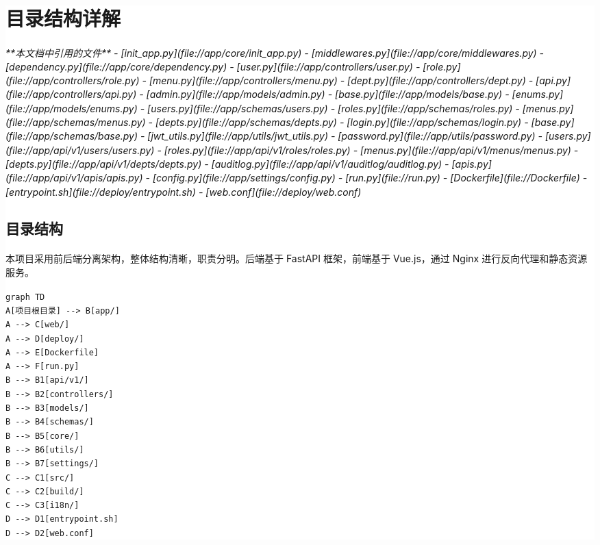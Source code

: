 # 目录结构详解

<cite>
**本文档中引用的文件**  
- [init_app.py](file://app/core/init_app.py)
- [middlewares.py](file://app/core/middlewares.py)
- [dependency.py](file://app/core/dependency.py)
- [user.py](file://app/controllers/user.py)
- [role.py](file://app/controllers/role.py)
- [menu.py](file://app/controllers/menu.py)
- [dept.py](file://app/controllers/dept.py)
- [api.py](file://app/controllers/api.py)
- [admin.py](file://app/models/admin.py)
- [base.py](file://app/models/base.py)
- [enums.py](file://app/models/enums.py)
- [users.py](file://app/schemas/users.py)
- [roles.py](file://app/schemas/roles.py)
- [menus.py](file://app/schemas/menus.py)
- [depts.py](file://app/schemas/depts.py)
- [login.py](file://app/schemas/login.py)
- [base.py](file://app/schemas/base.py)
- [jwt_utils.py](file://app/utils/jwt_utils.py)
- [password.py](file://app/utils/password.py)
- [users.py](file://app/api/v1/users/users.py)
- [roles.py](file://app/api/v1/roles/roles.py)
- [menus.py](file://app/api/v1/menus/menus.py)
- [depts.py](file://app/api/v1/depts/depts.py)
- [auditlog.py](file://app/api/v1/auditlog/auditlog.py)
- [apis.py](file://app/api/v1/apis/apis.py)
- [config.py](file://app/settings/config.py)
- [run.py](file://run.py)
- [Dockerfile](file://Dockerfile)
- [entrypoint.sh](file://deploy/entrypoint.sh)
- [web.conf](file://deploy/web.conf)
</cite>

## 目录结构

本项目采用前后端分离架构，整体结构清晰，职责分明。后端基于 FastAPI 框架，前端基于 Vue.js，通过 Nginx 进行反向代理和静态资源服务。

```mermaid
graph TD
A[项目根目录] --> B[app/]
A --> C[web/]
A --> D[deploy/]
A --> E[Dockerfile]
A --> F[run.py]
B --> B1[api/v1/]
B --> B2[controllers/]
B --> B3[models/]
B --> B4[schemas/]
B --> B5[core/]
B --> B6[utils/]
B --> B7[settings/]
C --> C1[src/]
C --> C2[build/]
C --> C3[i18n/]
D --> D1[entrypoint.sh]
D --> D2[web.conf]
```
